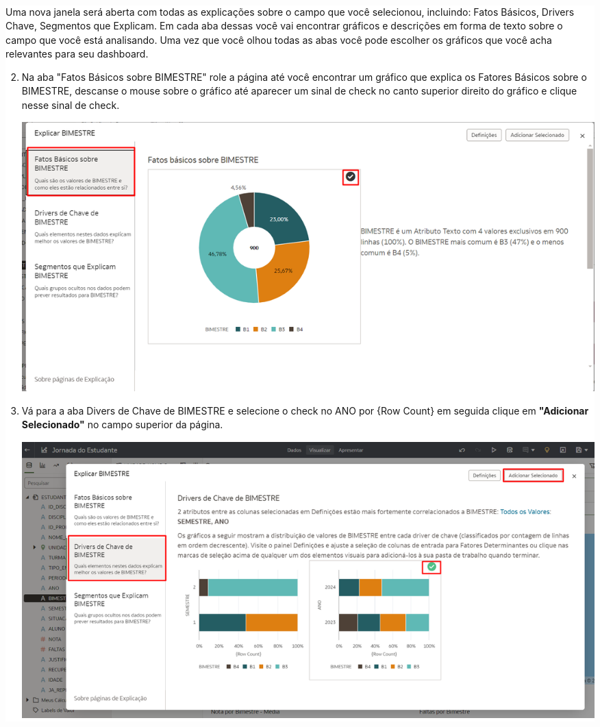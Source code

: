 Uma nova janela será aberta com todas as explicações sobre o campo que você selecionou, incluindo: Fatos Básicos, Drivers Chave, Segmentos que Explicam. Em cada aba dessas você vai encontrar gráficos e descrições em forma de texto sobre o campo que você está analisando. Uma vez que você olhou todas as abas você pode escolher os gráficos que você acha relevantes para seu dashboard.

2. Na aba "Fatos Básicos sobre BIMESTRE" role a página até você encontrar um gráfico que explica os Fatores Básicos sobre o BIMESTRE, descanse o mouse sobre o gráfico até aparecer um sinal de check no canto superior direito do gráfico e clique nesse sinal de check.

    ![Explain](./images/explicar2.png)

3. Vá para a aba Divers de Chave de BIMESTRE e selecione o check no ANO por {Row Count} em seguida clique em **"Adicionar Selecionado"** no campo superior da página.

    ![Explain](./images/explicar3.png)
